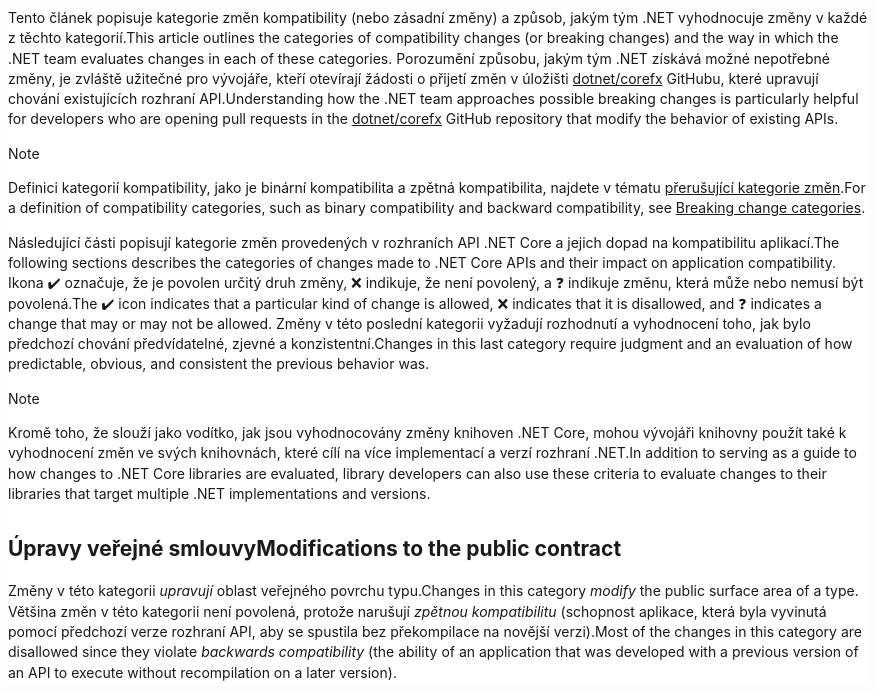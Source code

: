 <span data-ttu-id="08a8d-114">Tento článek popisuje kategorie změn kompatibility (nebo zásadní změny) a způsob, jakým tým .NET vyhodnocuje změny v každé z těchto kategorií.</span><span class="sxs-lookup"><span data-stu-id="08a8d-114">This article outlines the categories of compatibility changes (or breaking changes) and the way in which the .NET team evaluates changes in each of these categories.</span></span> <span data-ttu-id="08a8d-115">Porozumění způsobu, jakým tým .NET získává možné nepotřebné změny, je zvláště užitečné pro vývojáře, kteří otevírají žádosti o přijetí změn v úložišti [dotnet/corefx](https://github.com/dotnet/corefx) GitHubu, které upravují chování existujících rozhraní API.</span><span class="sxs-lookup"><span data-stu-id="08a8d-115">Understanding how the .NET team approaches possible breaking changes is particularly helpful for developers who are opening pull requests in the [dotnet/corefx](https://github.com/dotnet/corefx) GitHub repository that modify the behavior of existing APIs.</span></span>

> [!NOTE]
> <span data-ttu-id="08a8d-116">Definici kategorií kompatibility, jako je binární kompatibilita a zpětná kompatibilita, najdete v tématu [přerušující kategorie změn](categories.md).</span><span class="sxs-lookup"><span data-stu-id="08a8d-116">For a definition of compatibility categories, such as binary compatibility and backward compatibility, see [Breaking change categories](categories.md).</span></span>

<span data-ttu-id="08a8d-117">Následující části popisují kategorie změn provedených v rozhraních API .NET Core a jejich dopad na kompatibilitu aplikací.</span><span class="sxs-lookup"><span data-stu-id="08a8d-117">The following sections describes the categories of changes made to .NET Core APIs and their impact on application compatibility.</span></span> <span data-ttu-id="08a8d-118">Ikona ✔️ označuje, že je povolen určitý druh změny, ❌ indikuje, že není povolený, a ❓ indikuje změnu, která může nebo nemusí být povolená.</span><span class="sxs-lookup"><span data-stu-id="08a8d-118">The ✔️ icon indicates that a particular kind of change is allowed, ❌ indicates that it is disallowed, and  ❓ indicates a change that may or may not be allowed.</span></span> <span data-ttu-id="08a8d-119">Změny v této poslední kategorii vyžadují rozhodnutí a vyhodnocení toho, jak bylo předchozí chování předvídatelné, zjevné a konzistentní.</span><span class="sxs-lookup"><span data-stu-id="08a8d-119">Changes in this last category require judgment and an evaluation of how predictable, obvious, and consistent the previous behavior was.</span></span>

> [!NOTE]
> <span data-ttu-id="08a8d-120">Kromě toho, že slouží jako vodítko, jak jsou vyhodnocovány změny knihoven .NET Core, mohou vývojáři knihovny použít také k vyhodnocení změn ve svých knihovnách, které cílí na více implementací a verzí rozhraní .NET.</span><span class="sxs-lookup"><span data-stu-id="08a8d-120">In addition to serving as a guide to how changes to .NET Core libraries are evaluated, library developers can also use these criteria to evaluate changes to their libraries that target multiple .NET implementations and versions.</span></span>

## <a name="modifications-to-the-public-contract"></a><span data-ttu-id="08a8d-121">Úpravy veřejné smlouvy</span><span class="sxs-lookup"><span data-stu-id="08a8d-121">Modifications to the public contract</span></span>

<span data-ttu-id="08a8d-122">Změny v této kategorii *upravují* oblast veřejného povrchu typu.</span><span class="sxs-lookup"><span data-stu-id="08a8d-122">Changes in this category *modify* the public surface area of a type.</span></span> <span data-ttu-id="08a8d-123">Většina změn v této kategorii není povolená, protože narušují *zpětnou kompatibilitu* (schopnost aplikace, která byla vyvinutá pomocí předchozí verze rozhraní API, aby se spustila bez překompilace na novější verzi).</span><span class="sxs-lookup"><span data-stu-id="08a8d-123">Most of the changes in this category are disallowed since they violate *backwards compatibility* (the ability of an application that was developed with a previous version of an API to execute without recompilation on a later version).</span></span>
